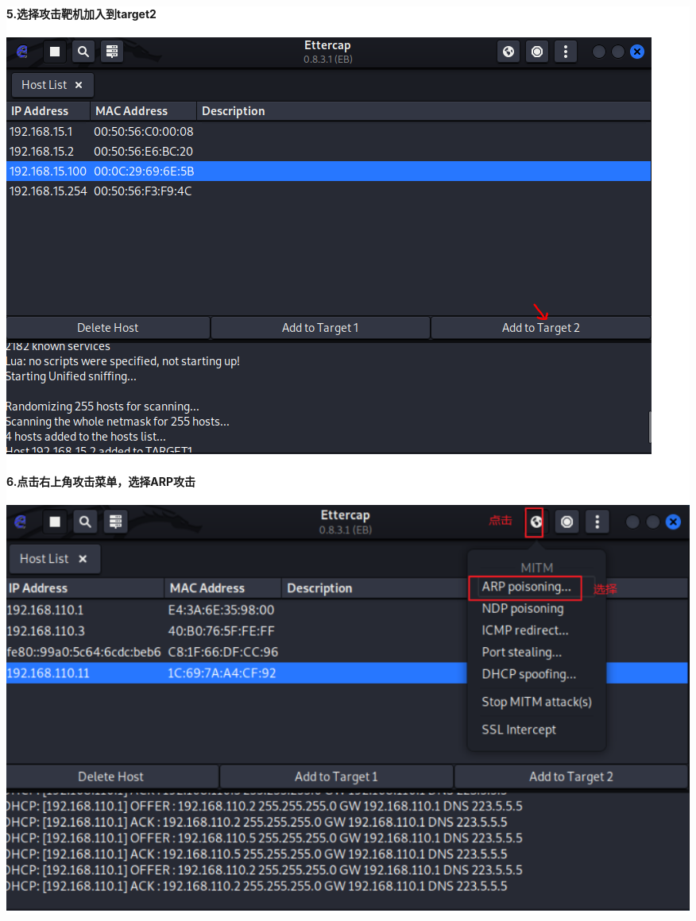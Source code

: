 #### **5.选择攻击靶机加入到target2**

![image-20240928110132217](5.ARP-Ettercap劫持用户流量/image-20240928110132217.png)		

#### **6.点击右上角攻击菜单，选择ARP攻击**

![image-20240928005228861](5.ARP-Ettercap劫持用户流量/image-20240928005228861.png)	
